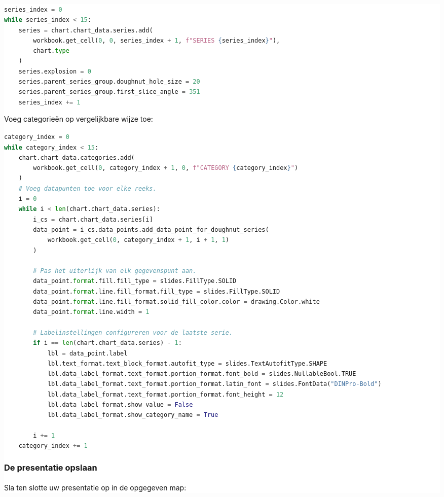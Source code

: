 ```python
series_index = 0
while series_index < 15:
    series = chart.chart_data.series.add(
        workbook.get_cell(0, 0, series_index + 1, f"SERIES {series_index}"),
        chart.type
    )
    series.explosion = 0
    series.parent_series_group.doughnut_hole_size = 20
    series.parent_series_group.first_slice_angle = 351
    series_index += 1
```

Voeg categorieën op vergelijkbare wijze toe:

```python
category_index = 0
while category_index < 15:
    chart.chart_data.categories.add(
        workbook.get_cell(0, category_index + 1, 0, f"CATEGORY {category_index}")
    )
    # Voeg datapunten toe voor elke reeks.
    i = 0
    while i < len(chart.chart_data.series):
        i_cs = chart.chart_data.series[i]
        data_point = i_cs.data_points.add_data_point_for_doughnut_series(
            workbook.get_cell(0, category_index + 1, i + 1, 1)
        )
        
        # Pas het uiterlijk van elk gegevenspunt aan.
        data_point.format.fill.fill_type = slides.FillType.SOLID
        data_point.format.line.fill_format.fill_type = slides.FillType.SOLID
        data_point.format.line.fill_format.solid_fill_color.color = drawing.Color.white
        data_point.format.line.width = 1
        
        # Labelinstellingen configureren voor de laatste serie.
        if i == len(chart.chart_data.series) - 1:
            lbl = data_point.label
            lbl.text_format.text_block_format.autofit_type = slides.TextAutofitType.SHAPE
            lbl.data_label_format.text_format.portion_format.font_bold = slides.NullableBool.TRUE
            lbl.data_label_format.text_format.portion_format.latin_font = slides.FontData("DINPro-Bold")
            lbl.data_label_format.text_format.portion_format.font_height = 12
            lbl.data_label_format.show_value = False
            lbl.data_label_format.show_category_name = True
        
        i += 1
    category_index += 1
```

### De presentatie opslaan
Sla ten slotte uw presentatie op in de opgegeven map:

